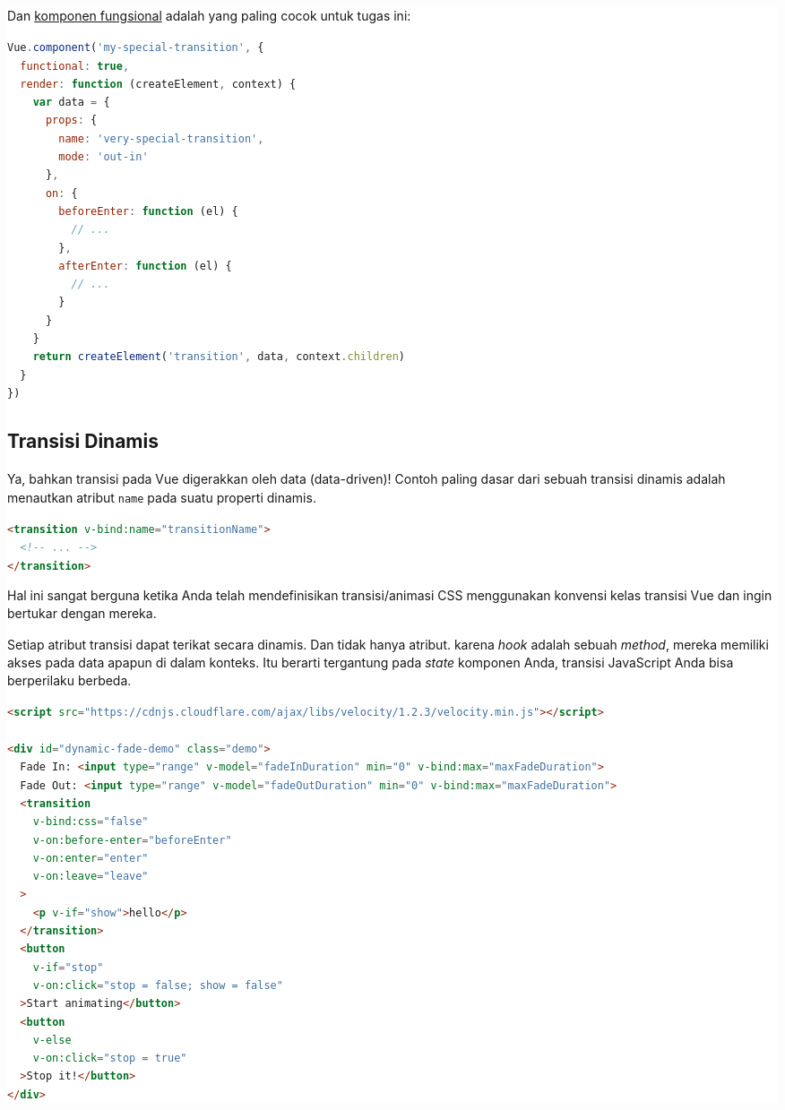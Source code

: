 Dan [komponen fungsional](render-function.html#Functional-Components) adalah yang paling cocok untuk tugas ini:

``` js
Vue.component('my-special-transition', {
  functional: true,
  render: function (createElement, context) {
    var data = {
      props: {
        name: 'very-special-transition',
        mode: 'out-in'
      },
      on: {
        beforeEnter: function (el) {
          // ...
        },
        afterEnter: function (el) {
          // ...
        }
      }
    }
    return createElement('transition', data, context.children)
  }
})
```

## Transisi Dinamis

Ya, bahkan transisi pada Vue digerakkan oleh data (data-driven)! Contoh paling dasar dari sebuah transisi dinamis adalah menautkan atribut `name` pada suatu properti dinamis.

```html
<transition v-bind:name="transitionName">
  <!-- ... -->
</transition>
```

Hal ini sangat berguna ketika Anda telah mendefinisikan transisi/animasi CSS menggunakan konvensi kelas transisi Vue dan ingin bertukar dengan mereka.

Setiap atribut transisi dapat terikat secara dinamis. Dan tidak hanya atribut. karena *hook* adalah sebuah *method*, mereka memiliki akses pada data apapun di dalam konteks. Itu berarti tergantung pada *state* komponen Anda, transisi JavaScript Anda bisa berperilaku berbeda.

``` html
<script src="https://cdnjs.cloudflare.com/ajax/libs/velocity/1.2.3/velocity.min.js"></script>

<div id="dynamic-fade-demo" class="demo">
  Fade In: <input type="range" v-model="fadeInDuration" min="0" v-bind:max="maxFadeDuration">
  Fade Out: <input type="range" v-model="fadeOutDuration" min="0" v-bind:max="maxFadeDuration">
  <transition
    v-bind:css="false"
    v-on:before-enter="beforeEnter"
    v-on:enter="enter"
    v-on:leave="leave"
  >
    <p v-if="show">hello</p>
  </transition>
  <button
    v-if="stop"
    v-on:click="stop = false; show = false"
  >Start animating</button>
  <button
    v-else
    v-on:click="stop = true"
  >Stop it!</button>
</div>
```